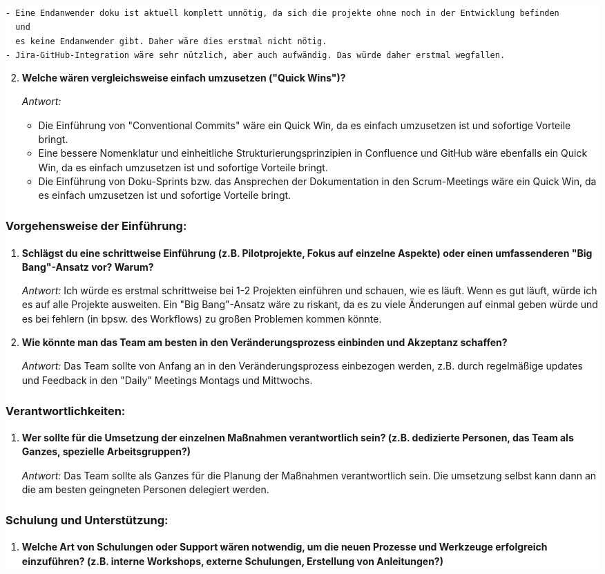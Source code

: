     - Eine Endanwender doku ist aktuell komplett unnötig, da sich die projekte ohne noch in der Entwicklung befinden
      und
      es keine Endanwender gibt. Daher wäre dies erstmal nicht nötig.
    - Jira-GitHub-Integration wäre sehr nützlich, aber auch aufwändig. Das würde daher erstmal wegfallen.


2. **Welche wären vergleichsweise einfach umzusetzen ("Quick Wins")?**

   *Antwort:*
    - Die Einführung von "Conventional Commits" wäre ein Quick Win, da es einfach umzusetzen ist und sofortige
      Vorteile bringt.
    - Eine bessere Nomenklatur und einheitliche Strukturierungsprinzipien in Confluence und GitHub wäre
      ebenfalls ein Quick Win, da es einfach umzusetzen ist und sofortige Vorteile bringt.
    - Die Einführung von Doku-Sprints bzw. das Ansprechen der Dokumentation in den Scrum-Meetings wäre ein Quick Win,
      da es einfach umzusetzen ist und sofortige Vorteile bringt.

### Vorgehensweise der Einführung:

1. **Schlägst du eine schrittweise Einführung (z.B. Pilotprojekte, Fokus auf einzelne Aspekte) oder einen
   umfassenderen "Big Bang"-Ansatz vor? Warum?**

   *Antwort:* Ich würde es erstmal schrittweise bei 1-2 Projekten einführen und schauen, wie es läuft. Wenn es
   gut läuft, würde ich es auf alle Projekte ausweiten. Ein "Big Bang"-Ansatz wäre zu riskant, da es zu viele
   Änderungen auf einmal geben würde und es bei fehlern (in bpsw. des Workflows) zu großen Problemen kommen könnte.

2. **Wie könnte man das Team am besten in den Veränderungsprozess einbinden und Akzeptanz schaffen?**

   *Antwort:* Das Team sollte von Anfang an in den Veränderungsprozess einbezogen werden, z.B. durch regelmäßige
   updates und Feedback in den "Daily" Meetings Montags und Mittwochs.

### Verantwortlichkeiten:

1. **Wer sollte für die Umsetzung der einzelnen Maßnahmen verantwortlich sein? (z.B. dedizierte Personen, das Team als
   Ganzes, spezielle Arbeitsgruppen?)**

   *Antwort:* Das Team sollte als Ganzes für die Planung der Maßnahmen verantwortlich sein. Die umsetzung selbst kann
   dann an die am besten geingneten Personen delegiert werden.

### Schulung und Unterstützung:

1. **Welche Art von Schulungen oder Support wären notwendig, um die neuen Prozesse und Werkzeuge erfolgreich
   einzuführen? (z.B. interne Workshops, externe Schulungen, Erstellung von Anleitungen?)**
